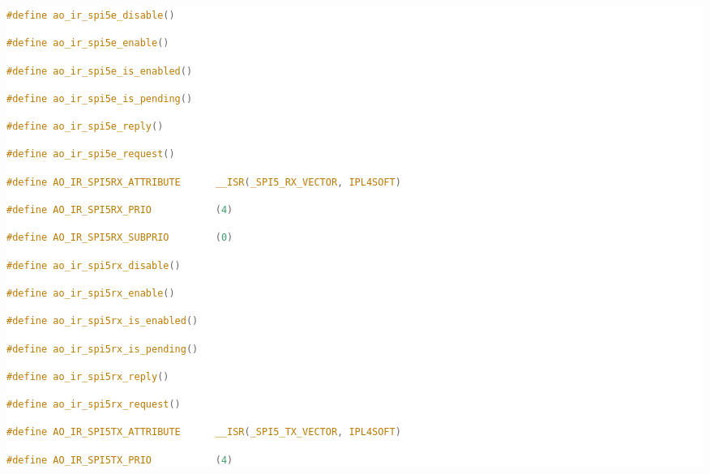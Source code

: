 ```c
#define ao_ir_spi5e_disable()
```

```c
#define ao_ir_spi5e_enable()
```

```c
#define ao_ir_spi5e_is_enabled()
```

```c
#define ao_ir_spi5e_is_pending()
```

```c
#define ao_ir_spi5e_reply()
```

```c
#define ao_ir_spi5e_request()
```

```c
#define AO_IR_SPI5RX_ATTRIBUTE      __ISR(_SPI5_RX_VECTOR, IPL4SOFT)
```

```c
#define AO_IR_SPI5RX_PRIO           (4)
```

```c
#define AO_IR_SPI5RX_SUBPRIO        (0)
```

```c
#define ao_ir_spi5rx_disable()
```

```c
#define ao_ir_spi5rx_enable()
```

```c
#define ao_ir_spi5rx_is_enabled()
```

```c
#define ao_ir_spi5rx_is_pending()
```

```c
#define ao_ir_spi5rx_reply()
```

```c
#define ao_ir_spi5rx_request()
```

```c
#define AO_IR_SPI5TX_ATTRIBUTE      __ISR(_SPI5_TX_VECTOR, IPL4SOFT)
```

```c
#define AO_IR_SPI5TX_PRIO           (4)
```
